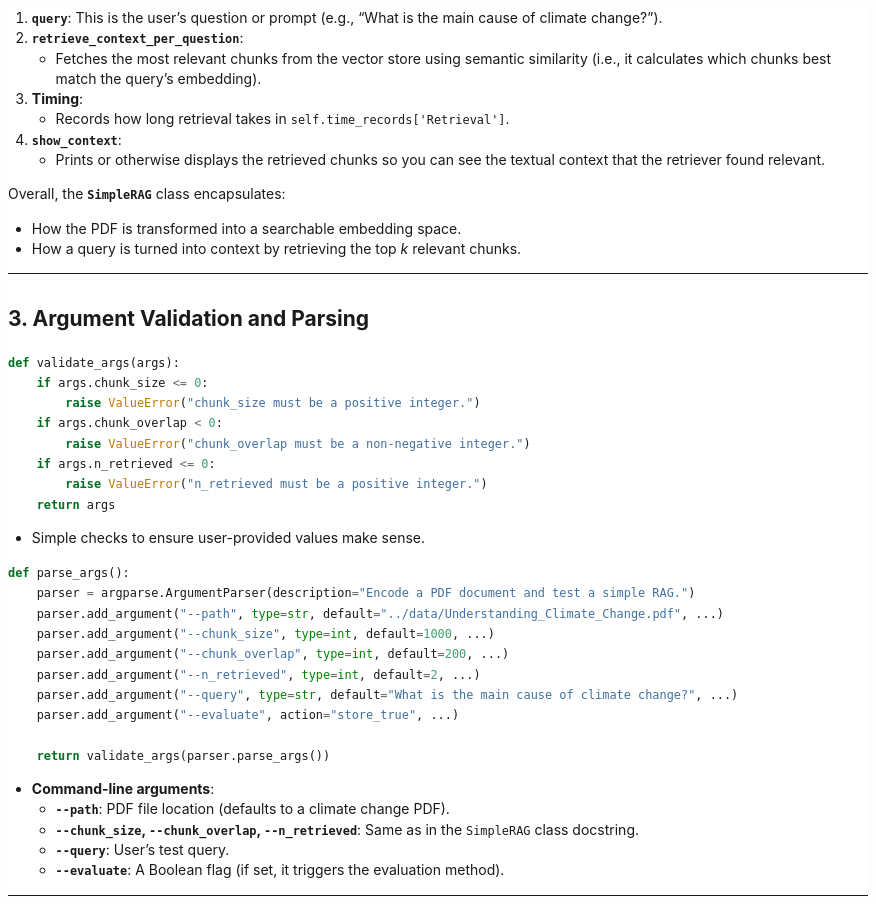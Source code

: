 1. **`query`**: This is the user’s question or prompt (e.g., “What is the main cause of climate change?”).
2. **`retrieve_context_per_question`**:
   - Fetches the most relevant chunks from the vector store using semantic similarity (i.e., it calculates which chunks best match the query’s embedding).
3. **Timing**:
   - Records how long retrieval takes in `self.time_records['Retrieval']`.
4. **`show_context`**:
   - Prints or otherwise displays the retrieved chunks so you can see the textual context that the retriever found relevant.

Overall, the **`SimpleRAG`** class encapsulates:

- How the PDF is transformed into a searchable embedding space.
- How a query is turned into context by retrieving the top $k$ relevant chunks.

---

## 3. **Argument Validation and Parsing**

```python
def validate_args(args):
    if args.chunk_size <= 0:
        raise ValueError("chunk_size must be a positive integer.")
    if args.chunk_overlap < 0:
        raise ValueError("chunk_overlap must be a non-negative integer.")
    if args.n_retrieved <= 0:
        raise ValueError("n_retrieved must be a positive integer.")
    return args
```

- Simple checks to ensure user-provided values make sense.

```python
def parse_args():
    parser = argparse.ArgumentParser(description="Encode a PDF document and test a simple RAG.")
    parser.add_argument("--path", type=str, default="../data/Understanding_Climate_Change.pdf", ...)
    parser.add_argument("--chunk_size", type=int, default=1000, ...)
    parser.add_argument("--chunk_overlap", type=int, default=200, ...)
    parser.add_argument("--n_retrieved", type=int, default=2, ...)
    parser.add_argument("--query", type=str, default="What is the main cause of climate change?", ...)
    parser.add_argument("--evaluate", action="store_true", ...)

    return validate_args(parser.parse_args())
```

- **Command-line arguments**:
  - **`--path`**: PDF file location (defaults to a climate change PDF).
  - **`--chunk_size`, `--chunk_overlap`, `--n_retrieved`**: Same as in the `SimpleRAG` class docstring.
  - **`--query`**: User’s test query.
  - **`--evaluate`**: A Boolean flag (if set, it triggers the evaluation method).

---